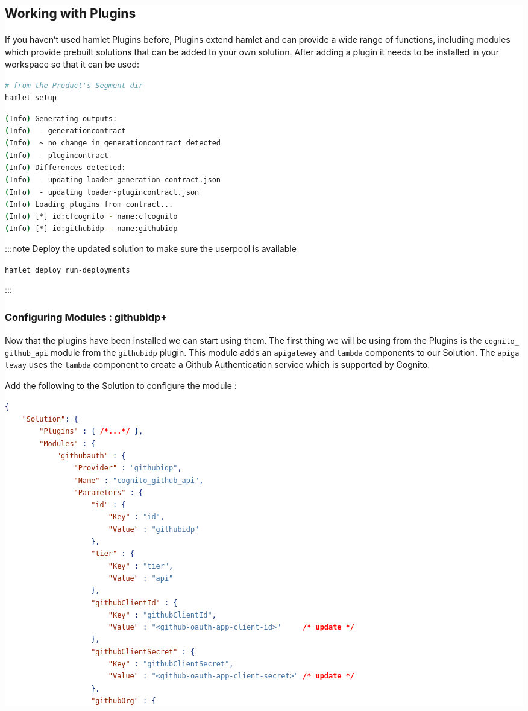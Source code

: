 ## Working with Plugins

If you haven’t used hamlet Plugins before, Plugins extend hamlet and can provide a wide range of functions, including modules which provide prebuilt solutions that can be added to your own solution.
After adding a plugin it needs to be installed in your workspace so that it can be used:

```bash
# from the Product's Segment dir
hamlet setup
```

```bash
(Info) Generating outputs:
(Info)  - generationcontract
(Info)  ~ no change in generationcontract detected
(Info)  - plugincontract
(Info) Differences detected:
(Info)  - updating loader-generation-contract.json
(Info)  - updating loader-plugincontract.json
(Info) Loading plugins from contract...
(Info) [*] id:cfcognito - name:cfcognito
(Info) [*] id:githubidp - name:githubidp
```

:::note
Deploy the updated solution to make sure the userpool is available

```bash
hamlet deploy run-deployments
```

:::

### Configuring Modules :  githubidp+

Now that the plugins have been installed we can start using them. The first thing we will be using from the Plugins is the `cognito_github_api` module from the `githubidp` plugin.
This module adds an `apigateway` and `lambda` components to our Solution. The `apigateway` uses the `lambda` component to create a Github Authentication service which is supported by Cognito.

Add the following to the Solution to configure the module :

```json
{
    "Solution": {
        "Plugins" : { /*...*/ },
        "Modules" : {
            "githubauth" : {
                "Provider" : "githubidp",
                "Name" : "cognito_github_api",
                "Parameters" : {
                    "id" : {
                        "Key" : "id",
                        "Value" : "githubidp"
                    },
                    "tier" : {
                        "Key" : "tier",
                        "Value" : "api"
                    },
                    "githubClientId" : {
                        "Key" : "githubClientId",
                        "Value" : "<github-oauth-app-client-id>"     /* update */
                    },
                    "githubClientSecret" : {
                        "Key" : "githubClientSecret",
                        "Value" : "<github-oauth-app-client-secret>" /* update */
                    },
                    "githubOrg" : {
```